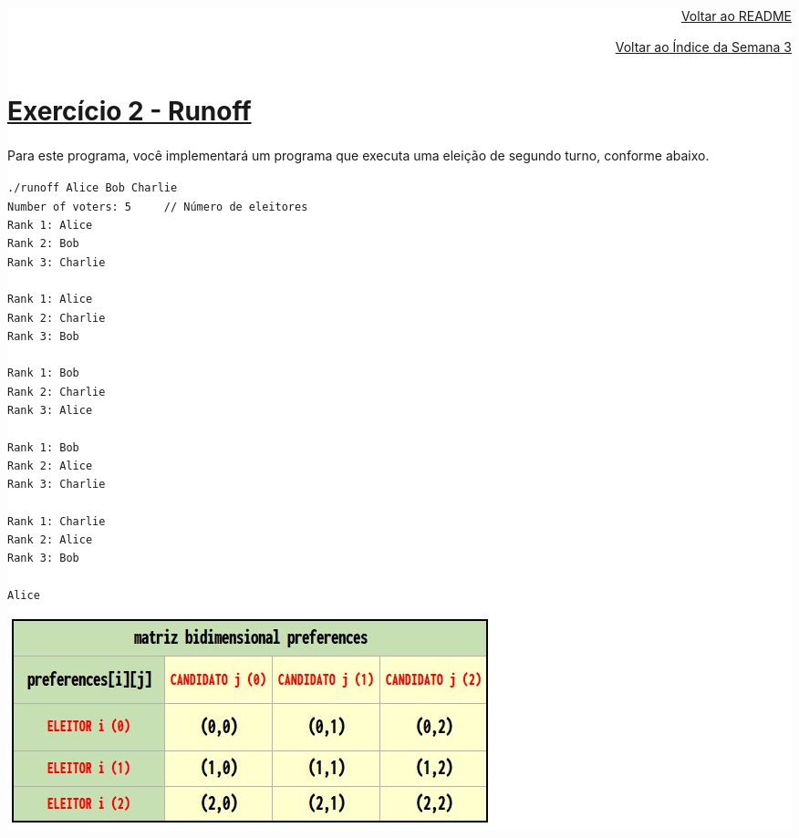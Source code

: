 <p align="right">
   <a href="https://patyfil.github.io/cs50-cc50-harvard/">Voltar ao README</a>
</p>
<p align="right">
   <a href="https://patyfil.github.io/cs50-cc50-harvard/3-Algoritmos.html">Voltar ao Índice da Semana 3</a>
</p>

# [Exercício 2 - Runoff](https://cs50.harvard.edu/x/2023/psets/3/runoff/)  

Para este programa, você implementará um programa que executa uma eleição de segundo turno, conforme abaixo.  

```
./runoff Alice Bob Charlie
Number of voters: 5     // Número de eleitores
Rank 1: Alice
Rank 2: Bob
Rank 3: Charlie

Rank 1: Alice
Rank 2: Charlie
Rank 3: Bob

Rank 1: Bob
Rank 2: Charlie
Rank 3: Alice

Rank 1: Bob
Rank 2: Alice
Rank 3: Charlie

Rank 1: Charlie
Rank 2: Alice
Rank 3: Bob

Alice
```

<img src="../assets/aula3/runoff/runoff.jpg" />  
